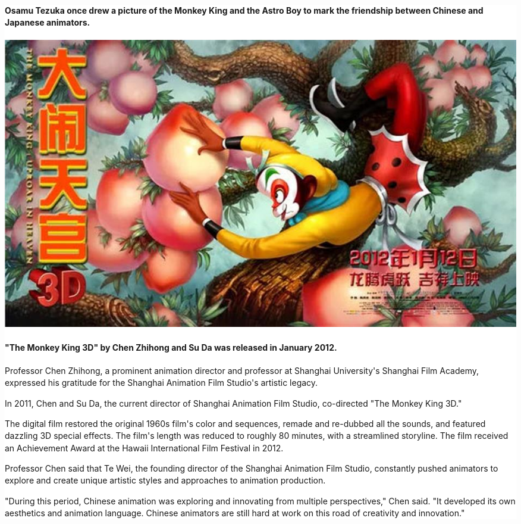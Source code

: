 #### Osamu Tezuka once drew a picture of the Monkey King and the Astro Boy to mark the friendship between Chinese and Japanese animators.

![image](./assets/images/posts/20240116/p19.jpg)

#### "The Monkey King 3D" by Chen Zhihong and Su Da was released in January 2012.

Professor Chen Zhihong, a prominent animation director and professor at Shanghai University's Shanghai Film Academy, expressed his gratitude for the Shanghai Animation Film Studio's artistic legacy.

In 2011, Chen and Su Da, the current director of Shanghai Animation Film Studio, co-directed "The Monkey King 3D."

The digital film restored the original 1960s film's color and sequences, remade and re-dubbed all the sounds, and featured dazzling 3D special effects. The film's length was reduced to roughly 80 minutes, with a streamlined storyline. The film received an Achievement Award at the Hawaii International Film Festival in 2012.

Professor Chen said that Te Wei, the founding director of the Shanghai Animation Film Studio, constantly pushed animators to explore and create unique artistic styles and approaches to animation production.

"During this period, Chinese animation was exploring and innovating from multiple perspectives," Chen said. "It developed its own aesthetics and animation language. Chinese animators are still hard at work on this road of creativity and innovation."
